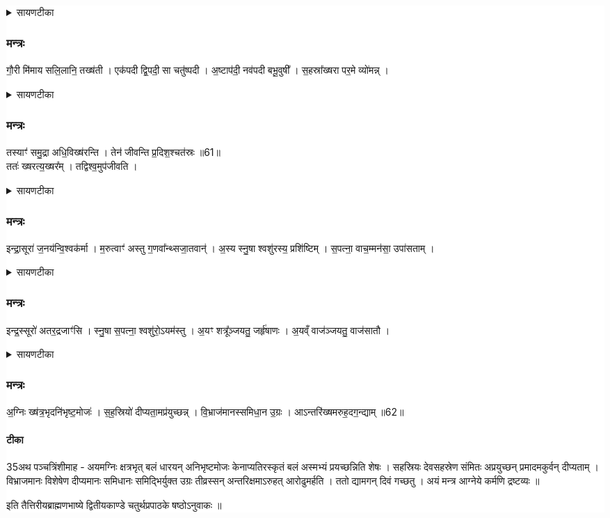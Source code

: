 <details><summary>सायणटीका</summary></details>

### मन्त्रः
गौ॒री मि॑माय सलि॒लानि॒ तख्ष॑ती ।
एक॑पदी द्वि॒पदी॒ सा चतु॑ष्पदी ।
अ॒ष्टाप॑दी॒ नव॑पदी बभू॒वुषी᳚ ।
स॒हस्रा᳚ख्षरा पर॒मे व्यो॑मन्न् ।

<details><summary>सायणटीका</summary></details>

### मन्त्रः
तस्याꣳ॑ समु॒द्रा अधि॒विख्ष॑रन्ति ।
तेन॑ जीवन्ति प्र॒दिश॒श्चत॑स्रः ॥61॥  
ततः॑ ख्षरत्य॒ख्षर᳚म् ।
तद्विश्व॒मुप॑जीवति ।
<details><summary>सायणटीका</summary></details>

### मन्त्रः
इन्द्रा॒सूरा॑ ज॒नय॑न्वि॒श्वक॑र्मा ।
म॒रुत्वाꣳ॑ अस्तु ग॒णवा᳚न्थ्सजा॒तवान्॑ ।
अ॒स्य स्नु॒षा श्वशु॑रस्य॒ प्रशि॑ष्टिम् ।
स॒पत्ना॒ वाच॒म्मन॑सा॒ उपा॑सताम् ।

<details><summary>सायणटीका</summary></details>

### मन्त्रः
इन्द्र॒स्सूरो॑ अतर॒द्रजाꣳ॑सि ।
स्नु॒षा स॒पत्ना॒ श्वशु॑रो॒ऽयम॑स्तु ।
अ॒यꣳ शत्रू᳚ञ्जयतु॒ जर्हृ॑षाणः ।
अ॒यव्ँ वाज॑ञ्जयतु॒ वाज॑सातौ ।

<details><summary>सायणटीका</summary></details>

### मन्त्रः
अ॒ग्निः ख्ष॑त्र॒भृदनि॑भृष्ट॒मोजः॑ ।
स॒ह॒स्रियो॑ दीप्यता॒मप्र॑युच्छन्न् ।
वि॒भ्राज॑मानस्समिधा॒न उ॒ग्रः ।
आऽन्तरि॑ख्षमरुह॒दग॒न्द्याम् ॥62॥  
#### टीका


35अथ पञ्चत्रिंशीमाह - अयमग्निः क्षत्रभृत् बलं धारयन् अनिभृष्टमोजः केनाप्यतिरस्कृतं बलं अस्मभ्यं प्रयच्छन्निति शेषः । सहस्रियः देवसहस्रेण संमितः अप्रयुच्छन् प्रमादमकुर्वन् दीप्यताम् । विभ्राजमानः विशेषेण दीप्यमानः समिधानः समिद्भिर्युक्त उग्रः तीव्रस्सन् अन्तरिक्षमाऽरुहत् आरोढुमर्हति । ततो द्यामगन् दिवं गच्छतु । अयं मन्त्र आग्नेये कर्मणि द्रष्टव्यः ॥



इति तैत्तिरीयब्राह्मणभाष्ये द्वितीयकाण्डे चतुर्थप्रपाठके षष्ठोऽनुवाकः ॥

